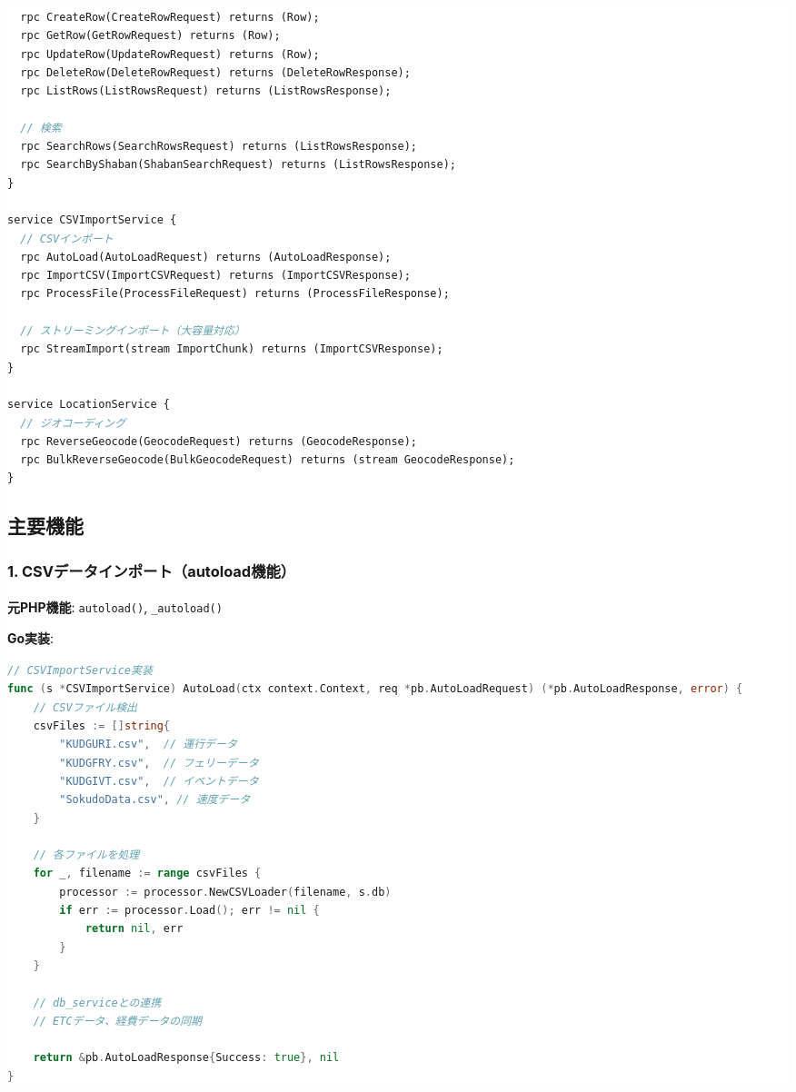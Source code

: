 ```protobuf
  rpc CreateRow(CreateRowRequest) returns (Row);
  rpc GetRow(GetRowRequest) returns (Row);
  rpc UpdateRow(UpdateRowRequest) returns (Row);
  rpc DeleteRow(DeleteRowRequest) returns (DeleteRowResponse);
  rpc ListRows(ListRowsRequest) returns (ListRowsResponse);

  // 検索
  rpc SearchRows(SearchRowsRequest) returns (ListRowsResponse);
  rpc SearchByShaban(ShabanSearchRequest) returns (ListRowsResponse);
}

service CSVImportService {
  // CSVインポート
  rpc AutoLoad(AutoLoadRequest) returns (AutoLoadResponse);
  rpc ImportCSV(ImportCSVRequest) returns (ImportCSVResponse);
  rpc ProcessFile(ProcessFileRequest) returns (ProcessFileResponse);

  // ストリーミングインポート（大容量対応）
  rpc StreamImport(stream ImportChunk) returns (ImportCSVResponse);
}

service LocationService {
  // ジオコーディング
  rpc ReverseGeocode(GeocodeRequest) returns (GeocodeResponse);
  rpc BulkReverseGeocode(BulkGeocodeRequest) returns (stream GeocodeResponse);
}
```

## 主要機能

### 1. CSVデータインポート（autoload機能）

**元PHP機能**: `autoload()`, `_autoload()`

**Go実装**:
```go
// CSVImportService実装
func (s *CSVImportService) AutoLoad(ctx context.Context, req *pb.AutoLoadRequest) (*pb.AutoLoadResponse, error) {
    // CSVファイル検出
    csvFiles := []string{
        "KUDGURI.csv",  // 運行データ
        "KUDGFRY.csv",  // フェリーデータ
        "KUDGIVT.csv",  // イベントデータ
        "SokudoData.csv", // 速度データ
    }

    // 各ファイルを処理
    for _, filename := range csvFiles {
        processor := processor.NewCSVLoader(filename, s.db)
        if err := processor.Load(); err != nil {
            return nil, err
        }
    }

    // db_serviceとの連携
    // ETCデータ、経費データの同期

    return &pb.AutoLoadResponse{Success: true}, nil
}
```
